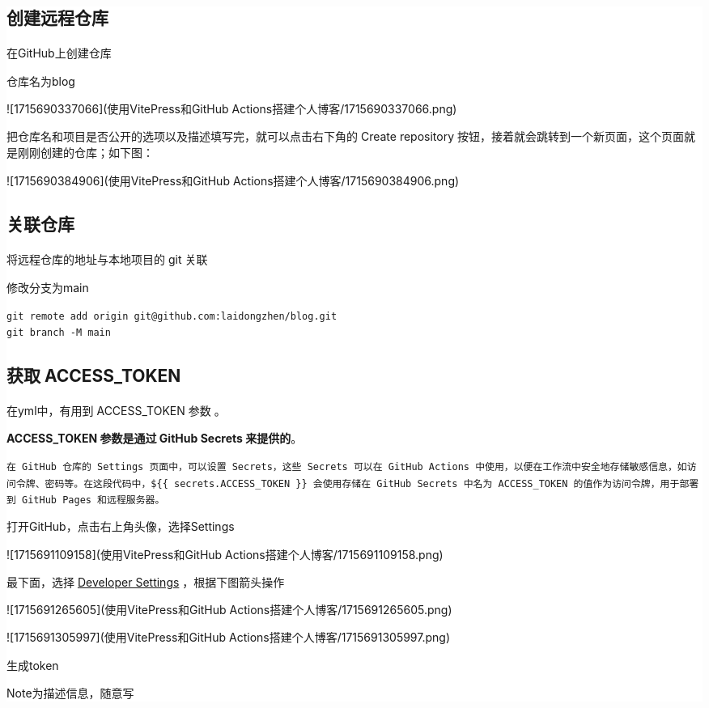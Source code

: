 

## 创建远程仓库

在GitHub上创建仓库

仓库名为blog

![1715690337066](使用VitePress和GitHub Actions搭建个人博客/1715690337066.png)

把仓库名和项目是否公开的选项以及描述填写完，就可以点击右下角的 Create repository 按钮，接着就会跳转到一个新页面，这个页面就是刚刚创建的仓库；如下图： 

![1715690384906](使用VitePress和GitHub Actions搭建个人博客/1715690384906.png)



## 关联仓库

将远程仓库的地址与本地项目的 git 关联 

修改分支为main

```
git remote add origin git@github.com:laidongzhen/blog.git
git branch -M main
```



## 获取 ACCESS_TOKEN 

在yml中，有用到 ACCESS_TOKEN 参数 。

**ACCESS_TOKEN 参数是通过 GitHub Secrets 来提供的**。
```
在 GitHub 仓库的 Settings 页面中，可以设置 Secrets，这些 Secrets 可以在 GitHub Actions 中使用，以便在工作流中安全地存储敏感信息，如访问令牌、密码等。在这段代码中，${{ secrets.ACCESS_TOKEN }} 会使用存储在 GitHub Secrets 中名为 ACCESS_TOKEN 的值作为访问令牌，用于部署到 GitHub Pages 和远程服务器。
```



打开GitHub，点击右上角头像，选择Settings

![1715691109158](使用VitePress和GitHub Actions搭建个人博客/1715691109158.png)



最下面，选择 [Developer Settings](https://github.com/settings/apps) ，根据下图箭头操作

![1715691265605](使用VitePress和GitHub Actions搭建个人博客/1715691265605.png)



![1715691305997](使用VitePress和GitHub Actions搭建个人博客/1715691305997.png)

生成token

Note为描述信息，随意写
